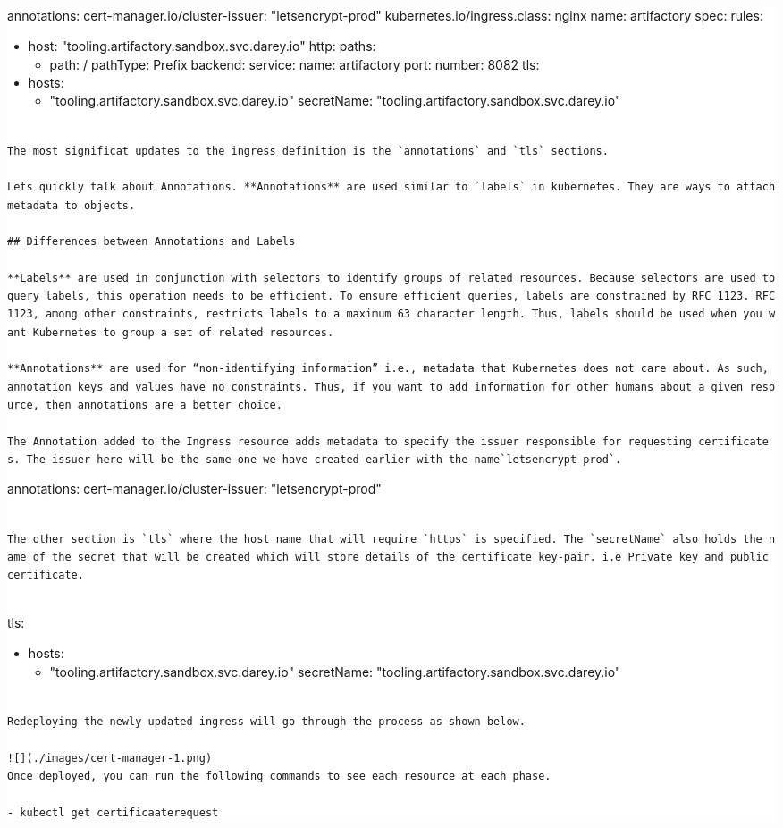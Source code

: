   annotations:
    cert-manager.io/cluster-issuer: "letsencrypt-prod"
    kubernetes.io/ingress.class: nginx
  name: artifactory
spec:
  rules:
  - host: "tooling.artifactory.sandbox.svc.darey.io"
    http:
      paths:
      - path: /
        pathType: Prefix
        backend:
          service:
            name: artifactory
            port:
              number: 8082
  tls:
  - hosts:
    - "tooling.artifactory.sandbox.svc.darey.io"
    secretName: "tooling.artifactory.sandbox.svc.darey.io"
```

The most significat updates to the ingress definition is the `annotations` and `tls` sections.

Lets quickly talk about Annotations. **Annotations** are used similar to `labels` in kubernetes. They are ways to attach metadata to objects.

## Differences between Annotations and Labels

**Labels** are used in conjunction with selectors to identify groups of related resources. Because selectors are used to query labels, this operation needs to be efficient. To ensure efficient queries, labels are constrained by RFC 1123. RFC 1123, among other constraints, restricts labels to a maximum 63 character length. Thus, labels should be used when you want Kubernetes to group a set of related resources.

**Annotations** are used for “non-identifying information” i.e., metadata that Kubernetes does not care about. As such, annotation keys and values have no constraints. Thus, if you want to add information for other humans about a given resource, then annotations are a better choice.

The Annotation added to the Ingress resource adds metadata to specify the issuer responsible for requesting certificates. The issuer here will be the same one we have created earlier with the name`letsencrypt-prod`. 
```
  annotations:
    cert-manager.io/cluster-issuer: "letsencrypt-prod"
```

The other section is `tls` where the host name that will require `https` is specified. The `secretName` also holds the name of the secret that will be created which will store details of the certificate key-pair. i.e Private key and public certificate. 


```
  tls:
  - hosts:
    - "tooling.artifactory.sandbox.svc.darey.io"
    secretName: "tooling.artifactory.sandbox.svc.darey.io"
```

Redeploying the newly updated ingress will go through the process as shown below.

![](./images/cert-manager-1.png)
Once deployed, you can run the following commands to see each resource at each phase.

- kubectl get certificaaterequest
```